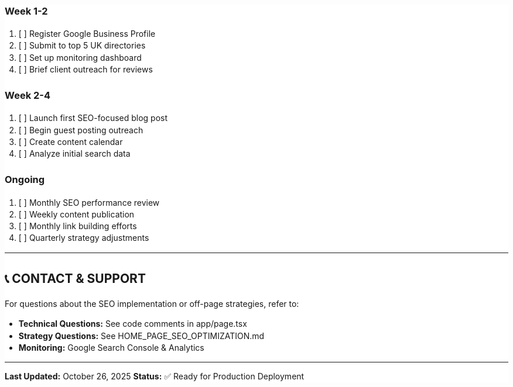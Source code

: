 ### Week 1-2
1. [ ] Register Google Business Profile
2. [ ] Submit to top 5 UK directories
3. [ ] Set up monitoring dashboard
4. [ ] Brief client outreach for reviews

### Week 2-4
1. [ ] Launch first SEO-focused blog post
2. [ ] Begin guest posting outreach
3. [ ] Create content calendar
4. [ ] Analyze initial search data

### Ongoing
1. [ ] Monthly SEO performance review
2. [ ] Weekly content publication
3. [ ] Monthly link building efforts
4. [ ] Quarterly strategy adjustments

---

## 📞 CONTACT & SUPPORT

For questions about the SEO implementation or off-page strategies, refer to:
- **Technical Questions:** See code comments in app/page.tsx
- **Strategy Questions:** See HOME_PAGE_SEO_OPTIMIZATION.md
- **Monitoring:** Google Search Console & Analytics

---

**Last Updated:** October 26, 2025
**Status:** ✅ Ready for Production Deployment
